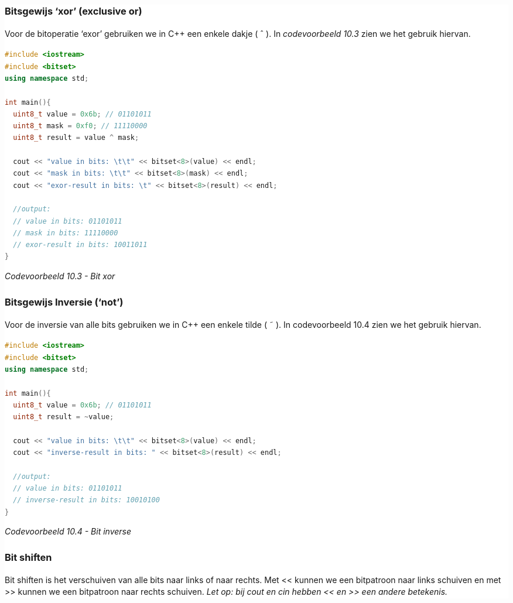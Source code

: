 ### Bitsgewijs ‘xor’ (exclusive or)
Voor de bitoperatie ‘exor’ gebruiken we in C++ een enkele dakje ( ˆ ). In *codevoorbeeld 10.3* zien we het gebruik hiervan.

```c++
#include <iostream>
#include <bitset>
using namespace std;

int main(){
  uint8_t value = 0x6b; // 01101011
  uint8_t mask = 0xf0; // 11110000
  uint8_t result = value ^ mask;

  cout << "value in bits: \t\t" << bitset<8>(value) << endl;
  cout << "mask in bits: \t\t" << bitset<8>(mask) << endl;
  cout << "exor-result in bits: \t" << bitset<8>(result) << endl;

  //output:
  // value in bits: 01101011
  // mask in bits: 11110000
  // exor-result in bits: 10011011
}
```
*Codevoorbeeld 10.3 - Bit xor*

### Bitsgewijs Inversie (‘not’)
Voor de inversie van alle bits gebruiken we in C++ een enkele tilde ( ˜ ). In codevoorbeeld
10.4 zien we het gebruik hiervan.

```c++
#include <iostream>
#include <bitset>
using namespace std;

int main(){
  uint8_t value = 0x6b; // 01101011
  uint8_t result = ~value;

  cout << "value in bits: \t\t" << bitset<8>(value) << endl;
  cout << "inverse-result in bits: " << bitset<8>(result) << endl;

  //output:
  // value in bits: 01101011
  // inverse-result in bits: 10010100
}
```
*Codevoorbeeld 10.4 - Bit inverse*

### Bit shiften
Bit shiften is het verschuiven van alle bits naar links of naar rechts. Met << kunnen
we een bitpatroon naar links schuiven en met >> kunnen we een bitpatroon naar rechts
schuiven. 
*Let op: bij cout en cin hebben << en >> een andere betekenis.*
